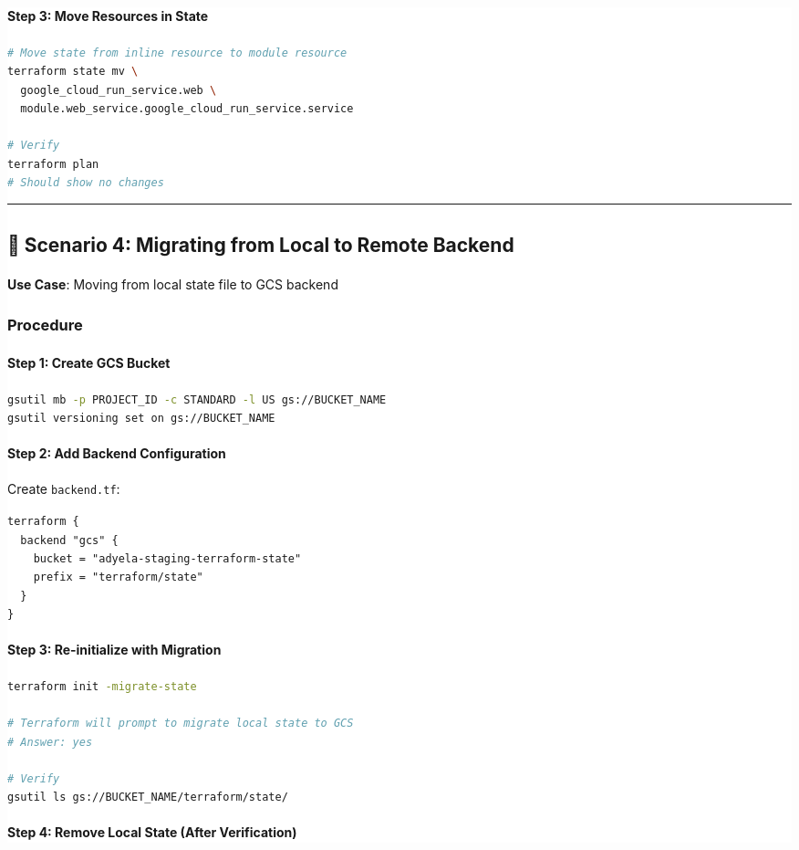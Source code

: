 #### Step 3: Move Resources in State

```bash
# Move state from inline resource to module resource
terraform state mv \
  google_cloud_run_service.web \
  module.web_service.google_cloud_run_service.service

# Verify
terraform plan
# Should show no changes
```

---

## 🎯 Scenario 4: Migrating from Local to Remote Backend

**Use Case**: Moving from local state file to GCS backend

### Procedure

#### Step 1: Create GCS Bucket

```bash
gsutil mb -p PROJECT_ID -c STANDARD -l US gs://BUCKET_NAME
gsutil versioning set on gs://BUCKET_NAME
```

#### Step 2: Add Backend Configuration

Create `backend.tf`:

```hcl
terraform {
  backend "gcs" {
    bucket = "adyela-staging-terraform-state"
    prefix = "terraform/state"
  }
}
```

#### Step 3: Re-initialize with Migration

```bash
terraform init -migrate-state

# Terraform will prompt to migrate local state to GCS
# Answer: yes

# Verify
gsutil ls gs://BUCKET_NAME/terraform/state/
```

#### Step 4: Remove Local State (After Verification)
